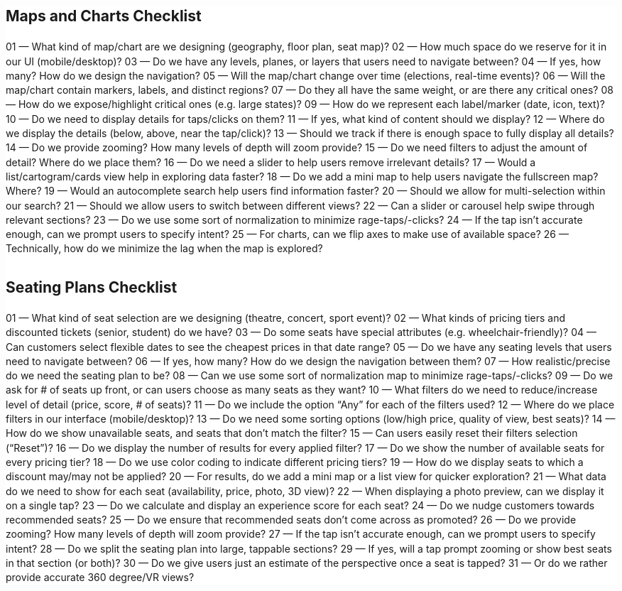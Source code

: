 
## Maps and Charts Checklist

01 — What kind of map/chart are we designing (geography, floor plan, seat map)?
02 — How much space do we reserve for it in our UI (mobile/desktop)?
03 — Do we have any levels, planes, or layers that users need to navigate between?
04 — If yes, how many? How do we design the navigation?
05 — Will the map/chart change over time (elections, real-time events)?
06 — Will the map/chart contain markers, labels, and distinct regions?
07 — Do they all have the same weight, or are there any critical ones?
08 — How do we expose/highlight critical ones (e.g. large states)?
09 — How do we represent each label/marker (date, icon, text)?
10 — Do we need to display details for taps/clicks on them?
11 — If yes, what kind of content should we display?
12 — Where do we display the details (below, above, near the tap/click)?
13 — Should we track if there is enough space to fully display all details?
14 — Do we provide zooming? How many levels of depth will zoom provide?
15 — Do we need filters to adjust the amount of detail? Where do we place them?
16 — Do we need a slider to help users remove irrelevant details?
17 — Would a list/cartogram/cards view help in exploring data faster?
18 — Do we add a mini map to help users navigate the fullscreen map? Where?
19 — Would an autocomplete search help users find information faster?
20 — Should we allow for multi-selection within our search?
21 — Should we allow users to switch between different views?
22 — Can a slider or carousel help swipe through relevant sections?
23 — Do we use some sort of normalization to minimize rage-taps/-clicks?
24 — If the tap isn’t accurate enough, can we prompt users to specify intent?
25 — For charts, can we flip axes to make use of available space?
26 — Technically, how do we minimize the lag when the map is explored?

## Seating Plans Checklist

01 — What kind of seat selection are we designing (theatre, concert, sport event)?
02 — What kinds of pricing tiers and discounted tickets (senior, student) do we have?
03 — Do some seats have special attributes (e.g. wheelchair-friendly)?
04 — Can customers select flexible dates to see the cheapest prices in that date range?
05 — Do we have any seating levels that users need to navigate between?
06 — If yes, how many? How do we design the navigation between them?
07 — How realistic/precise do we need the seating plan to be?
08 — Can we use some sort of normalization map to minimize rage-taps/-clicks?
09 — Do we ask for # of seats up front, or can users choose as many seats as they want?
10 — What filters do we need to reduce/increase level of detail (price, score, # of seats)?
11 — Do we include the option “Any” for each of the filters used?
12 — Where do we place filters in our interface (mobile/desktop)?
13 — Do we need some sorting options (low/high price, quality of view, best seats)?
14 — How do we show unavailable seats, and seats that don’t match the filter?
15 — Can users easily reset their filters selection (“Reset”)?
16 — Do we display the number of results for every applied filter?
17 — Do we show the number of available seats for every pricing tier?
18 — Do we use color coding to indicate different pricing tiers?
19 — How do we display seats to which a discount may/may not be applied?
20 — For results, do we add a mini map or a list view for quicker exploration?
21 — What data do we need to show for each seat (availability, price, photo, 3D view)?
22 — When displaying a photo preview, can we display it on a single tap?
23 — Do we calculate and display an experience score for each seat?
24 — Do we nudge customers towards recommended seats?
25 — Do we ensure that recommended seats don’t come across as promoted?
26 — Do we provide zooming? How many levels of depth will zoom provide?
27 — If the tap isn’t accurate enough, can we prompt users to specify intent?
28 — Do we split the seating plan into large, tappable sections?
29 — If yes, will a tap prompt zooming or show best seats in that section (or both)?
30 — Do we give users just an estimate of the perspective once a seat is tapped?
31 — Or do we rather provide accurate 360 degree/VR views?